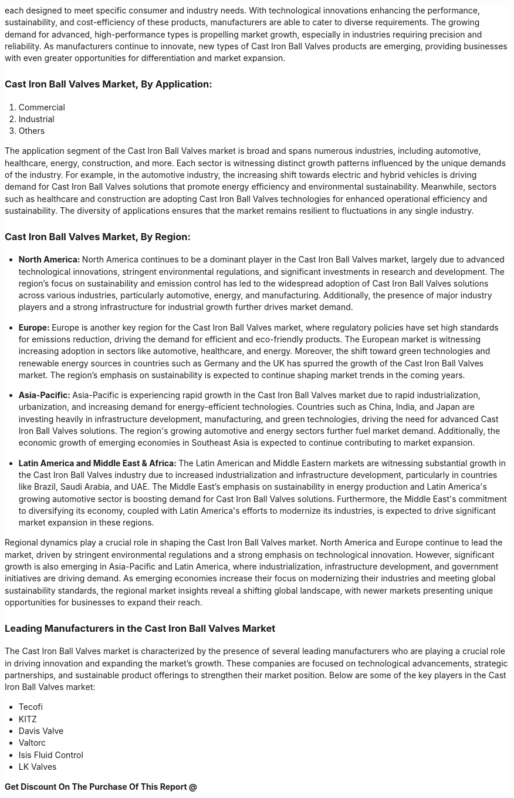 each designed to meet specific consumer and industry needs. With technological innovations enhancing the performance, sustainability, and cost-efficiency of these products, manufacturers are able to cater to diverse requirements. The growing demand for advanced, high-performance types is propelling market growth, especially in industries requiring precision and reliability. As manufacturers continue to innovate, new types of Cast Iron Ball Valves products are emerging, providing businesses with even greater opportunities for differentiation and market expansion.</p><h3>Cast Iron Ball Valves Market,&nbsp;By Application:</h3><ol><li>Commercial<li> Industrial<li> Others</li></ol><p>The application segment of the Cast Iron Ball Valves market is broad and spans numerous industries, including automotive, healthcare, energy, construction, and more. Each sector is witnessing distinct growth patterns influenced by the unique demands of the industry. For example, in the automotive industry, the increasing shift towards electric and hybrid vehicles is driving demand for Cast Iron Ball Valves solutions that promote energy efficiency and environmental sustainability. Meanwhile, sectors such as healthcare and construction are adopting Cast Iron Ball Valves technologies for enhanced operational efficiency and sustainability. The diversity of applications ensures that the market remains resilient to fluctuations in any single industry.</p><h3>Cast Iron Ball Valves Market, By Region:</h3><ul><li><p><strong>North America:&nbsp;</strong>North America continues to be a dominant player in the Cast Iron Ball Valves market, largely due to advanced technological innovations, stringent environmental regulations, and significant investments in research and development. The region&rsquo;s focus on sustainability and emission control has led to the widespread adoption of Cast Iron Ball Valves solutions across various industries, particularly automotive, energy, and manufacturing. Additionally, the presence of major industry players and a strong infrastructure for industrial growth further drives market demand.</p></li><li><p><strong><strong>Europe:&nbsp;</strong></strong>Europe is another key region for the Cast Iron Ball Valves market, where regulatory policies have set high standards for emissions reduction, driving the demand for efficient and eco-friendly products. The European market is witnessing increasing adoption in sectors like automotive, healthcare, and energy. Moreover, the shift toward green technologies and renewable energy sources in countries such as Germany and the UK has spurred the growth of the Cast Iron Ball Valves market. The region&rsquo;s emphasis on sustainability is expected to continue shaping market trends in the coming years.</p></li><li><p><strong><strong>Asia-Pacific:&nbsp;</strong></strong>Asia-Pacific is experiencing rapid growth in the Cast Iron Ball Valves market due to rapid industrialization, urbanization, and increasing demand for energy-efficient technologies. Countries such as China, India, and Japan are investing heavily in infrastructure development, manufacturing, and green technologies, driving the need for advanced Cast Iron Ball Valves solutions. The region's growing automotive and energy sectors further fuel market demand. Additionally, the economic growth of emerging economies in Southeast Asia is expected to continue contributing to market expansion.</p></li><li><p><strong><strong>Latin America and Middle East &amp; Africa:&nbsp;</strong></strong>The Latin American and Middle Eastern markets are witnessing substantial growth in the Cast Iron Ball Valves industry due to increased industrialization and infrastructure development, particularly in countries like Brazil, Saudi Arabia, and UAE. The Middle East&rsquo;s emphasis on sustainability in energy production and Latin America's growing automotive sector is boosting demand for Cast Iron Ball Valves solutions. Furthermore, the Middle East's commitment to diversifying its economy, coupled with Latin America's efforts to modernize its industries, is expected to drive significant market expansion in these regions.</p></li></ul><p>Regional dynamics play a crucial role in shaping the Cast Iron Ball Valves market. North America and Europe continue to lead the market, driven by stringent environmental regulations and a strong emphasis on technological innovation. However, significant growth is also emerging in Asia-Pacific and Latin America, where industrialization, infrastructure development, and government initiatives are driving demand. As emerging economies increase their focus on modernizing their industries and meeting global sustainability standards, the regional market insights reveal a shifting global landscape, with newer markets presenting unique opportunities for businesses to expand their reach.</p><h3><strong>Leading Manufacturers in the Cast Iron Ball Valves Market</strong></h3><p>The Cast Iron Ball Valves market is characterized by the presence of several leading manufacturers who are playing a crucial role in driving innovation and expanding the market&rsquo;s growth. These companies are focused on technological advancements, strategic partnerships, and sustainable product offerings to strengthen their market position. Below are some of the key players in the Cast Iron Ball Valves market:</p></div><div class="article-main__content" data-test-id="publishing-text-block"><ul><li><span class="">Tecofi<li> KITZ<li> Davis Valve<li> Valtorc<li> Isis Fluid Control<li> LK Valves</span></li></ul></div><div class="article-main__content" data-test-id="publishing-text-block"><p><span class="font-[700]"><strong>Get Discount On The Purchase Of This Report @</strong>